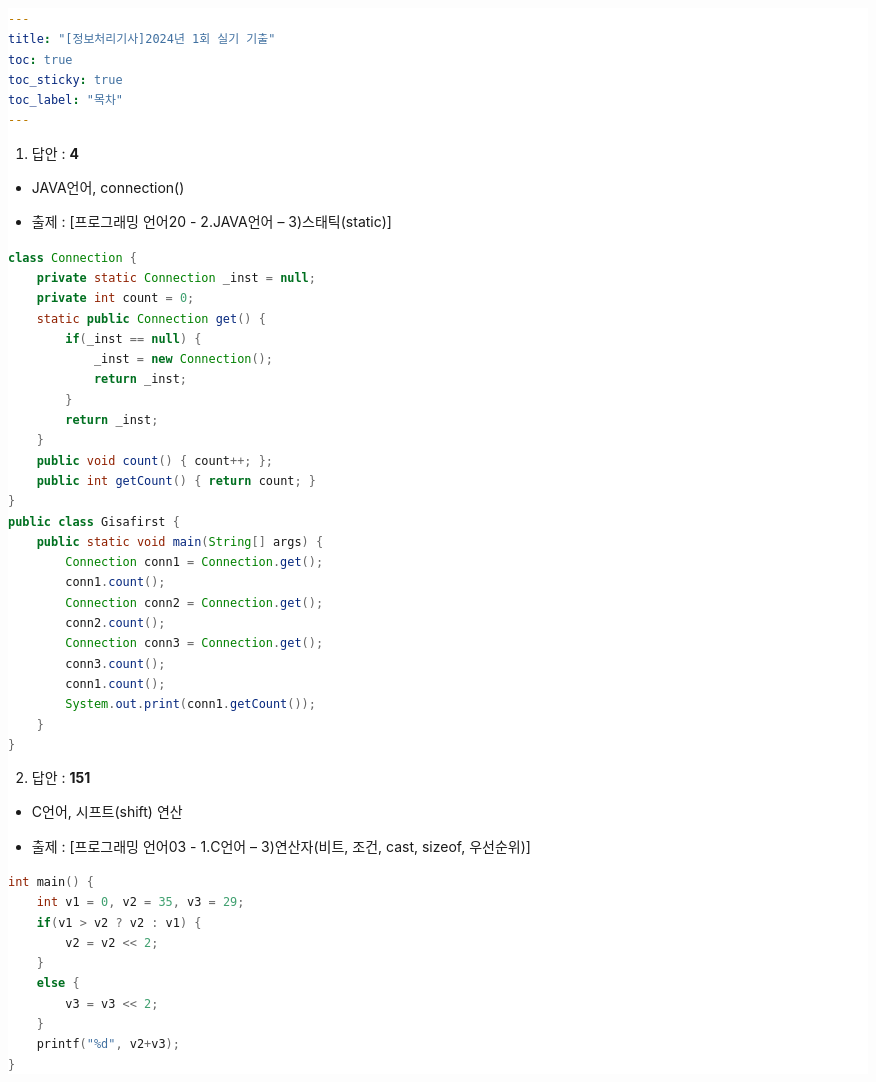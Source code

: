 ```yaml
---
title: "[정보처리기사]2024년 1회 실기 기출"
toc: true
toc_sticky: true
toc_label: "목차"
---
```


1. 답안 : **4**

- JAVA언어, connection()

- 출제 : [프로그래밍 언어20 - 2.JAVA언어 – 3)스태틱(static)]

``` java
class Connection {
	private static Connection _inst = null;
	private int count = 0;
	static public Connection get() {
		if(_inst == null) {
			_inst = new Connection();
			return _inst;
		}
		return _inst;
	}
	public void count() { count++; };
	public int getCount() { return count; }
}
public class Gisafirst {  
	public static void main(String[] args) {
		Connection conn1 = Connection.get();
		conn1.count();
		Connection conn2 = Connection.get();
		conn2.count();
		Connection conn3 = Connection.get();
		conn3.count();
		conn1.count();
		System.out.print(conn1.getCount());
	}
}
```



2. 답안 : **151**

- C언어, 시프트(shift) 연산

- 출제 : [프로그래밍 언어03 - 1.C언어 – 3)연산자(비트, 조건, cast, sizeof, 우선순위)]

``` c
int main() {
	int v1 = 0, v2 = 35, v3 = 29;
	if(v1 > v2 ? v2 : v1) {
		v2 = v2 << 2;
	}
	else {
		v3 = v3 << 2;
	}
	printf("%d", v2+v3);
}

```
